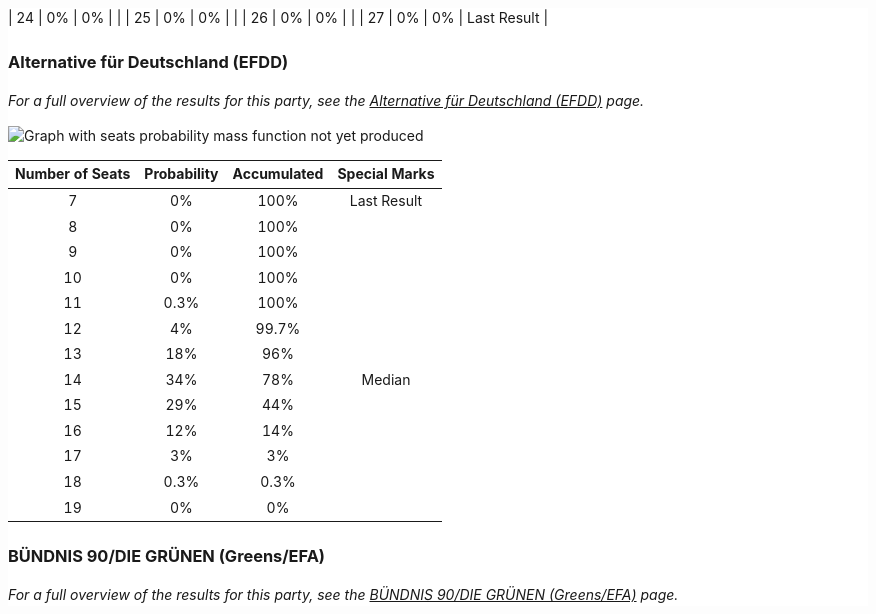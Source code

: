 | 24 | 0% | 0% |  |
| 25 | 0% | 0% |  |
| 26 | 0% | 0% |  |
| 27 | 0% | 0% | Last Result |

### Alternative für Deutschland (EFDD)

*For a full overview of the results for this party, see the [Alternative für Deutschland (EFDD)](party-alternativefürdeutschlandefdd.html) page.*

![Graph with seats probability mass function not yet produced](2018-02-15-Infratestdimap-seats-pmf-alternativefürdeutschlandefdd.png "Seats Probability Mass Function")

| Number of Seats | Probability | Accumulated | Special Marks |
|:---------------:|:-----------:|:-----------:|:-------------:|
| 7 | 0% | 100% | Last Result |
| 8 | 0% | 100% |  |
| 9 | 0% | 100% |  |
| 10 | 0% | 100% |  |
| 11 | 0.3% | 100% |  |
| 12 | 4% | 99.7% |  |
| 13 | 18% | 96% |  |
| 14 | 34% | 78% | Median |
| 15 | 29% | 44% |  |
| 16 | 12% | 14% |  |
| 17 | 3% | 3% |  |
| 18 | 0.3% | 0.3% |  |
| 19 | 0% | 0% |  |

### BÜNDNIS 90/DIE GRÜNEN (Greens/EFA)

*For a full overview of the results for this party, see the [BÜNDNIS 90/DIE GRÜNEN (Greens/EFA)](party-bündnis90diegrünengreensefa.html) page.*

